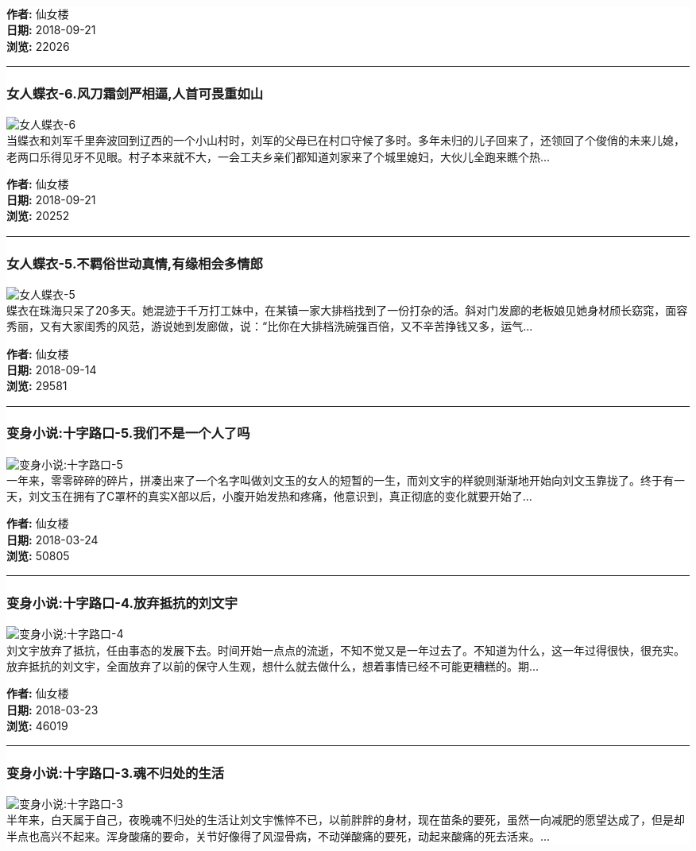 **作者:** 仙女楼  
**日期:** 2018-09-21  
**浏览:** 22026

---

### 女人蝶衣-6.风刀霜剑严相逼,人首可畏重如山
![女人蝶衣-6](https://www.xiannvlou.cn/wp-content/uploads/2018/09/160211074651fc3be514839ad2-220x150.jpg)  
当蝶衣和刘军千里奔波回到辽西的一个小山村时，刘军的父母已在村口守候了多时。多年未归的儿子回来了，还领回了个俊俏的未来儿媳，老两口乐得见牙不见眼。村子本来就不大，一会工夫乡亲们都知道刘家来了个城里媳妇，大伙儿全跑来瞧个热...

**作者:** 仙女楼  
**日期:** 2018-09-21  
**浏览:** 20252

---

### 女人蝶衣-5.不羁俗世动真情,有缘相会多情郎
![女人蝶衣-5](https://www.xiannvlou.cn/wp-content/uploads/2018/09/16021107473987ee2381865499-220x150.jpg)  
蝶衣在珠海只呆了20多天。她混迹于千万打工妹中，在某镇一家大排档找到了一份打杂的活。斜对门发廊的老板娘见她身材颀长窈窕，面容秀丽，又有大家闺秀的风范，游说她到发廊做，说：“比你在大排档洗碗强百倍，又不辛苦挣钱又多，运气...

**作者:** 仙女楼  
**日期:** 2018-09-14  
**浏览:** 29581

---

### 变身小说:十字路口-5.我们不是一个人了吗
![变身小说:十字路口-5](https://www.xiannvlou.cn/wp-content/uploads/2018/03/6631746164373481616-220x150.jpg)  
一年来，零零碎碎的碎片，拼凑出来了一个名字叫做刘文玉的女人的短暂的一生，而刘文宇的样貌则渐渐地开始向刘文玉靠拢了。终于有一天，刘文玉在拥有了C罩杯的真实X部以后，小腹开始发热和疼痛，他意识到，真正彻底的变化就要开始了...

**作者:** 仙女楼  
**日期:** 2018-03-24  
**浏览:** 50805

---

### 变身小说:十字路口-4.放弃抵抗的刘文宇
![变身小说:十字路口-4](https://www.xiannvlou.cn/wp-content/uploads/2018/03/4828140275618820808-220x150.jpg)  
刘文宇放弃了抵抗，任由事态的发展下去。时间开始一点点的流逝，不知不觉又是一年过去了。不知道为什么，这一年过得很快，很充实。放弃抵抗的刘文宇，全面放弃了以前的保守人生观，想什么就去做什么，想着事情已经不可能更糟糕的。期...

**作者:** 仙女楼  
**日期:** 2018-03-23  
**浏览:** 46019

---

### 变身小说:十字路口-3.魂不归处的生活
![变身小说:十字路口-3](https://www.xiannvlou.cn/wp-content/uploads/2018/03/6631716477559532559-220x150.jpg)  
半年来，白天属于自己，夜晚魂不归处的生活让刘文宇憔悴不已，以前胖胖的身材，现在苗条的要死，虽然一向减肥的愿望达成了，但是却半点也高兴不起来。浑身酸痛的要命，关节好像得了风湿骨病，不动弹酸痛的要死，动起来酸痛的死去活来。...
